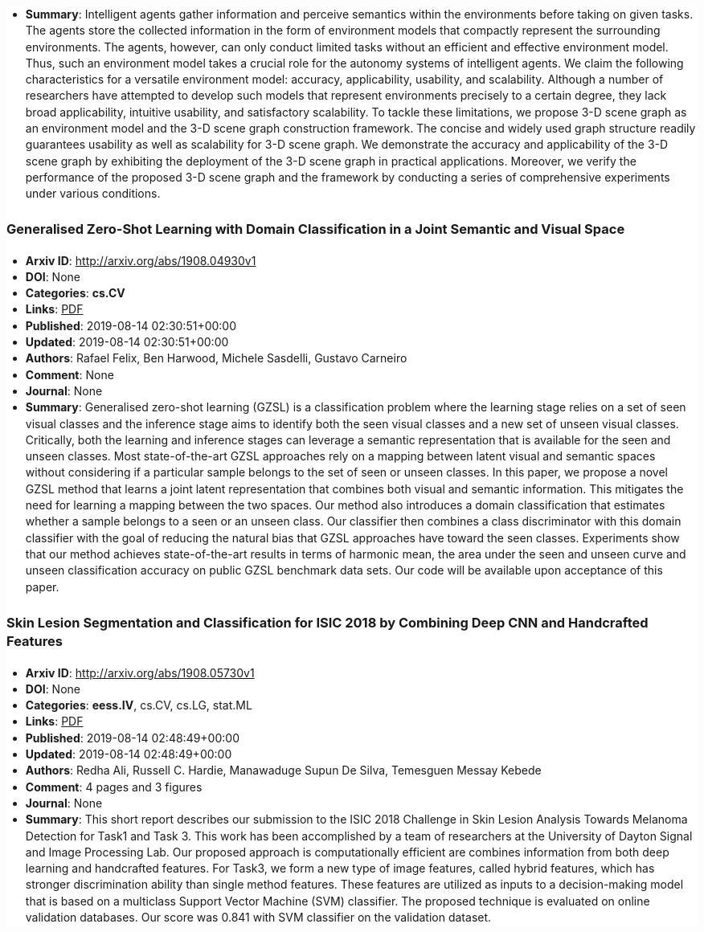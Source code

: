 - **Summary**: Intelligent agents gather information and perceive semantics within the environments before taking on given tasks. The agents store the collected information in the form of environment models that compactly represent the surrounding environments. The agents, however, can only conduct limited tasks without an efficient and effective environment model. Thus, such an environment model takes a crucial role for the autonomy systems of intelligent agents. We claim the following characteristics for a versatile environment model: accuracy, applicability, usability, and scalability. Although a number of researchers have attempted to develop such models that represent environments precisely to a certain degree, they lack broad applicability, intuitive usability, and satisfactory scalability. To tackle these limitations, we propose 3-D scene graph as an environment model and the 3-D scene graph construction framework. The concise and widely used graph structure readily guarantees usability as well as scalability for 3-D scene graph. We demonstrate the accuracy and applicability of the 3-D scene graph by exhibiting the deployment of the 3-D scene graph in practical applications. Moreover, we verify the performance of the proposed 3-D scene graph and the framework by conducting a series of comprehensive experiments under various conditions.



### Generalised Zero-Shot Learning with Domain Classification in a Joint Semantic and Visual Space
- **Arxiv ID**: http://arxiv.org/abs/1908.04930v1
- **DOI**: None
- **Categories**: **cs.CV**
- **Links**: [PDF](http://arxiv.org/pdf/1908.04930v1)
- **Published**: 2019-08-14 02:30:51+00:00
- **Updated**: 2019-08-14 02:30:51+00:00
- **Authors**: Rafael Felix, Ben Harwood, Michele Sasdelli, Gustavo Carneiro
- **Comment**: None
- **Journal**: None
- **Summary**: Generalised zero-shot learning (GZSL) is a classification problem where the learning stage relies on a set of seen visual classes and the inference stage aims to identify both the seen visual classes and a new set of unseen visual classes. Critically, both the learning and inference stages can leverage a semantic representation that is available for the seen and unseen classes. Most state-of-the-art GZSL approaches rely on a mapping between latent visual and semantic spaces without considering if a particular sample belongs to the set of seen or unseen classes. In this paper, we propose a novel GZSL method that learns a joint latent representation that combines both visual and semantic information. This mitigates the need for learning a mapping between the two spaces. Our method also introduces a domain classification that estimates whether a sample belongs to a seen or an unseen class. Our classifier then combines a class discriminator with this domain classifier with the goal of reducing the natural bias that GZSL approaches have toward the seen classes. Experiments show that our method achieves state-of-the-art results in terms of harmonic mean, the area under the seen and unseen curve and unseen classification accuracy on public GZSL benchmark data sets. Our code will be available upon acceptance of this paper.



### Skin Lesion Segmentation and Classification for ISIC 2018 by Combining Deep CNN and Handcrafted Features
- **Arxiv ID**: http://arxiv.org/abs/1908.05730v1
- **DOI**: None
- **Categories**: **eess.IV**, cs.CV, cs.LG, stat.ML
- **Links**: [PDF](http://arxiv.org/pdf/1908.05730v1)
- **Published**: 2019-08-14 02:48:49+00:00
- **Updated**: 2019-08-14 02:48:49+00:00
- **Authors**: Redha Ali, Russell C. Hardie, Manawaduge Supun De Silva, Temesguen Messay Kebede
- **Comment**: 4 pages and 3 figures
- **Journal**: None
- **Summary**: This short report describes our submission to the ISIC 2018 Challenge in Skin Lesion Analysis Towards Melanoma Detection for Task1 and Task 3. This work has been accomplished by a team of researchers at the University of Dayton Signal and Image Processing Lab. Our proposed approach is computationally efficient are combines information from both deep learning and handcrafted features. For Task3, we form a new type of image features, called hybrid features, which has stronger discrimination ability than single method features. These features are utilized as inputs to a decision-making model that is based on a multiclass Support Vector Machine (SVM) classifier. The proposed technique is evaluated on online validation databases. Our score was 0.841 with SVM classifier on the validation dataset.